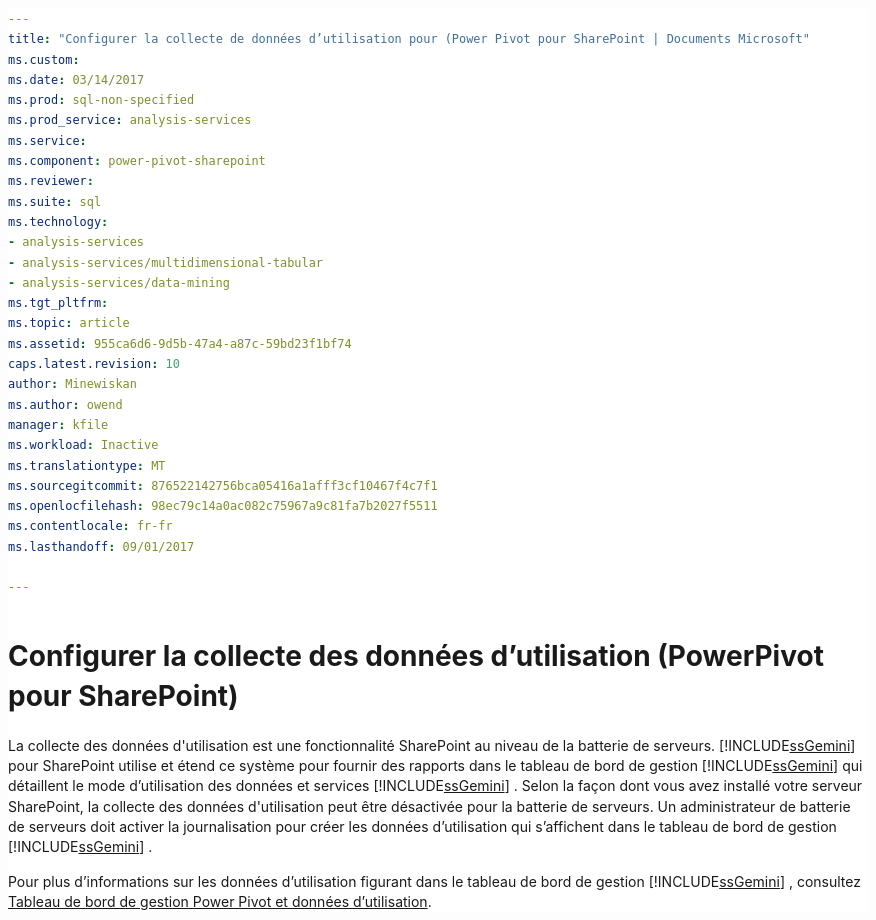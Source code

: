 ```yaml
---
title: "Configurer la collecte de données d’utilisation pour (Power Pivot pour SharePoint | Documents Microsoft"
ms.custom: 
ms.date: 03/14/2017
ms.prod: sql-non-specified
ms.prod_service: analysis-services
ms.service: 
ms.component: power-pivot-sharepoint
ms.reviewer: 
ms.suite: sql
ms.technology:
- analysis-services
- analysis-services/multidimensional-tabular
- analysis-services/data-mining
ms.tgt_pltfrm: 
ms.topic: article
ms.assetid: 955ca6d6-9d5b-47a4-a87c-59bd23f1bf74
caps.latest.revision: 10
author: Minewiskan
ms.author: owend
manager: kfile
ms.workload: Inactive
ms.translationtype: MT
ms.sourcegitcommit: 876522142756bca05416a1afff3cf10467f4c7f1
ms.openlocfilehash: 98ec79c14a0ac082c75967a9c81fa7b2027f5511
ms.contentlocale: fr-fr
ms.lasthandoff: 09/01/2017

---
```

# <a name="configure-usage-data-collection-for-power-pivot-for-sharepoint"></a>Configurer la collecte des données d’utilisation (PowerPivot pour SharePoint)
  La collecte des données d'utilisation est une fonctionnalité SharePoint au niveau de la batterie de serveurs. [!INCLUDE[ssGemini](../../includes/ssgemini-md.md)] pour SharePoint utilise et étend ce système pour fournir des rapports dans le tableau de bord de gestion [!INCLUDE[ssGemini](../../includes/ssgemini-md.md)] qui détaillent le mode d’utilisation des données et services [!INCLUDE[ssGemini](../../includes/ssgemini-md.md)] . Selon la façon dont vous avez installé votre serveur SharePoint, la collecte des données d'utilisation peut être désactivée pour la batterie de serveurs. Un administrateur de batterie de serveurs doit activer la journalisation pour créer les données d’utilisation qui s’affichent dans le tableau de bord de gestion [!INCLUDE[ssGemini](../../includes/ssgemini-md.md)] .  
  
 Pour plus d’informations sur les données d’utilisation figurant dans le tableau de bord de gestion [!INCLUDE[ssGemini](../../includes/ssgemini-md.md)] , consultez [Tableau de bord de gestion Power Pivot et données d’utilisation](../../analysis-services/power-pivot-sharepoint/power-pivot-management-dashboard-and-usage-data.md).  
  